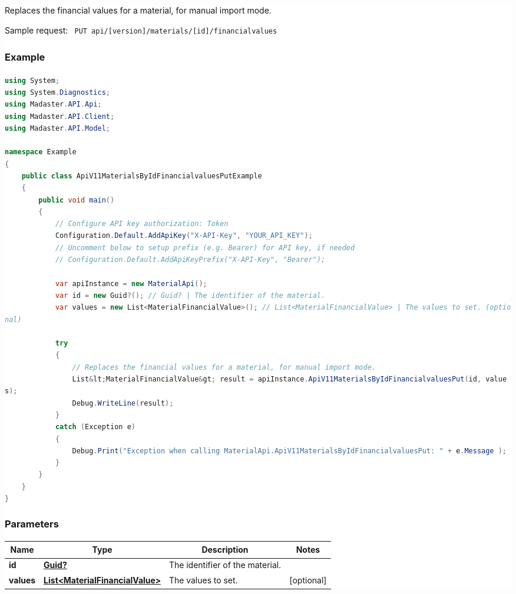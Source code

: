 Replaces the financial values for a material, for manual import mode.

Sample request:  ```  PUT api/[version]/materials/[id]/financialvalues  ```

### Example
```csharp
using System;
using System.Diagnostics;
using Madaster.API.Api;
using Madaster.API.Client;
using Madaster.API.Model;

namespace Example
{
    public class ApiV11MaterialsByIdFinancialvaluesPutExample
    {
        public void main()
        {
            // Configure API key authorization: Token
            Configuration.Default.AddApiKey("X-API-Key", "YOUR_API_KEY");
            // Uncomment below to setup prefix (e.g. Bearer) for API key, if needed
            // Configuration.Default.AddApiKeyPrefix("X-API-Key", "Bearer");

            var apiInstance = new MaterialApi();
            var id = new Guid?(); // Guid? | The identifier of the material.
            var values = new List<MaterialFinancialValue>(); // List<MaterialFinancialValue> | The values to set. (optional) 

            try
            {
                // Replaces the financial values for a material, for manual import mode.
                List&lt;MaterialFinancialValue&gt; result = apiInstance.ApiV11MaterialsByIdFinancialvaluesPut(id, values);
                Debug.WriteLine(result);
            }
            catch (Exception e)
            {
                Debug.Print("Exception when calling MaterialApi.ApiV11MaterialsByIdFinancialvaluesPut: " + e.Message );
            }
        }
    }
}
```

### Parameters

Name | Type | Description  | Notes
------------- | ------------- | ------------- | -------------
 **id** | [**Guid?**](Guid?.md)| The identifier of the material. | 
 **values** | [**List&lt;MaterialFinancialValue&gt;**](MaterialFinancialValue.md)| The values to set. | [optional] 
